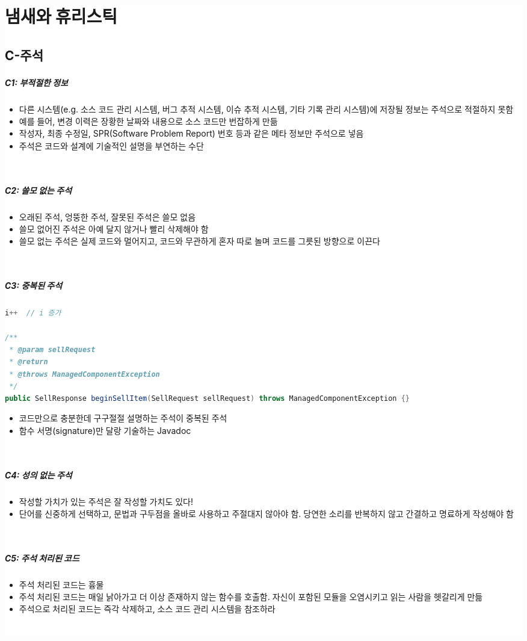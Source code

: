 # 냄새와 휴리스틱



## C-주석

##### C1: 부적절한 정보

- 다른 시스템(e.g. 소스 코드 관리 시스템, 버그 추적 시스템, 이슈 추적 시스템, 기타 기록 관리 시스템)에 저장될 정보는 주석으로 적절하지 못함
- 예를 들어, 변경 이력은 장황한 날짜와 내용으로 소스 코드만 번잡하게 만듦
- 작성자, 최종 수정일, SPR(Software Problem Report) 번호 등과 같은 메타 정보만 주석으로 넣음
- 주석은 코드와 설계에 기술적인 설명을 부연하는 수단

<br>

##### C2: 쓸모 없는 주석

- 오래된 주석, 엉뚱한 주석, 잘못된 주석은 쓸모 없음
- 쓸모 없어진 주석은 아예 달지 않거나 빨리 삭제해야 함
- 쓸모 없는 주석은 실제 코드와 멀어지고, 코드와 무관하게 혼자 따로 놀며 코드를 그릇된 방향으로 이끈다

<br>

##### C3: 중복된 주석

```java
i++  // i 증가
  
/**
 * @param sellRequest
 * @return
 * @throws ManagedComponentException
 */
public SellResponse beginSellItem(SellRequest sellRequest) throws ManagedComponentException {}
```

- 코드만으로 충분한데 구구절절 설명하는 주석이 중복된 주석
- 함수 서명(signature)만 달랑 기술하는 Javadoc

<br>

##### C4: 성의 없는 주석

- 작성할 가치가 있는 주석은 잘 작성할 가치도 있다!
- 단어를 신중하게 선택하고, 문법과 구두점을 올바로 사용하고 주절대지 않아야 함. 당연한 소리를 반복하지 않고 간결하고 명료하게 작성해야 함

<br>

##### C5: 주석 처리된 코드

- 주석 처리된 코드는 흉물
- 주석 처리된 코드는 매일 낡아가고 더 이상 존재하지 않는 함수를 호출함. 자신이 포함된 모듈을 오염시키고 읽는 사람을 헷갈리게 만듦
- 주석으로 처리된 코드는 즉각 삭제하고, 소스 코드 관리 시스템을 참조하라

<br>
